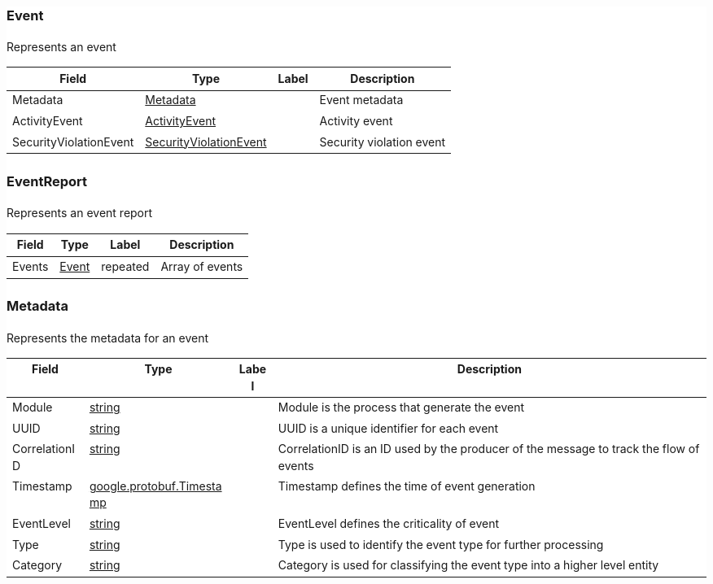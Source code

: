 




<a name="f5-nginx-agent-sdk-events-Event"></a>

### Event
Represents an event


| Field | Type | Label | Description |
| ----- | ---- | ----- | ----------- |
| Metadata | [Metadata](#f5-nginx-agent-sdk-events-Metadata) |  | Event metadata |
| ActivityEvent | [ActivityEvent](#f5-nginx-agent-sdk-events-ActivityEvent) |  | Activity event |
| SecurityViolationEvent | [SecurityViolationEvent](#f5-nginx-agent-sdk-events-SecurityViolationEvent) |  | Security violation event |






<a name="f5-nginx-agent-sdk-events-EventReport"></a>

### EventReport
Represents an event report


| Field | Type | Label | Description |
| ----- | ---- | ----- | ----------- |
| Events | [Event](#f5-nginx-agent-sdk-events-Event) | repeated | Array of events |






<a name="f5-nginx-agent-sdk-events-Metadata"></a>

### Metadata
Represents the metadata for an event


| Field | Type | Label | Description |
| ----- | ---- | ----- | ----------- |
| Module | [string](#string) |  | Module is the process that generate the event |
| UUID | [string](#string) |  | UUID is a unique identifier for each event |
| CorrelationID | [string](#string) |  | CorrelationID is an ID used by the producer of the message to track the flow of events |
| Timestamp | [google.protobuf.Timestamp](#google-protobuf-Timestamp) |  | Timestamp defines the time of event generation |
| EventLevel | [string](#string) |  | EventLevel defines the criticality of event |
| Type | [string](#string) |  | Type is used to identify the event type for further processing |
| Category | [string](#string) |  | Category is used for classifying the event type into a higher level entity |

